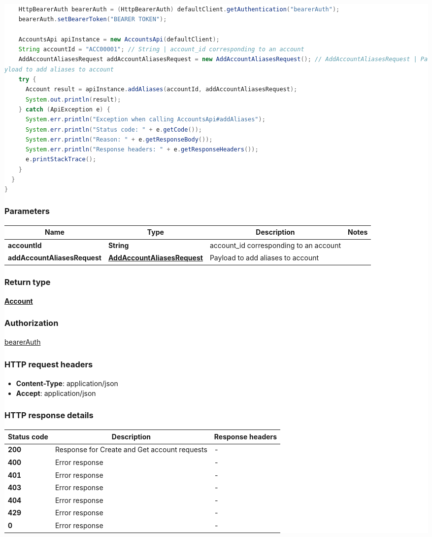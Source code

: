 ```java
    HttpBearerAuth bearerAuth = (HttpBearerAuth) defaultClient.getAuthentication("bearerAuth");
    bearerAuth.setBearerToken("BEARER TOKEN");

    AccountsApi apiInstance = new AccountsApi(defaultClient);
    String accountId = "ACC00001"; // String | account_id corresponding to an account
    AddAccountAliasesRequest addAccountAliasesRequest = new AddAccountAliasesRequest(); // AddAccountAliasesRequest | Payload to add aliases to account
    try {
      Account result = apiInstance.addAliases(accountId, addAccountAliasesRequest);
      System.out.println(result);
    } catch (ApiException e) {
      System.err.println("Exception when calling AccountsApi#addAliases");
      System.err.println("Status code: " + e.getCode());
      System.err.println("Reason: " + e.getResponseBody());
      System.err.println("Response headers: " + e.getResponseHeaders());
      e.printStackTrace();
    }
  }
}
```

### Parameters

| Name | Type | Description  | Notes |
|------------- | ------------- | ------------- | -------------|
| **accountId** | **String**| account_id corresponding to an account | |
| **addAccountAliasesRequest** | [**AddAccountAliasesRequest**](AddAccountAliasesRequest.md)| Payload to add aliases to account | |

### Return type

[**Account**](Account.md)

### Authorization

[bearerAuth](../README.md#bearerAuth)

### HTTP request headers

 - **Content-Type**: application/json
 - **Accept**: application/json

### HTTP response details
| Status code | Description | Response headers |
|-------------|-------------|------------------|
| **200** | Response for Create and Get account requests |  -  |
| **400** | Error response |  -  |
| **401** | Error response |  -  |
| **403** | Error response |  -  |
| **404** | Error response |  -  |
| **429** | Error response |  -  |
| **0** | Error response |  -  |
